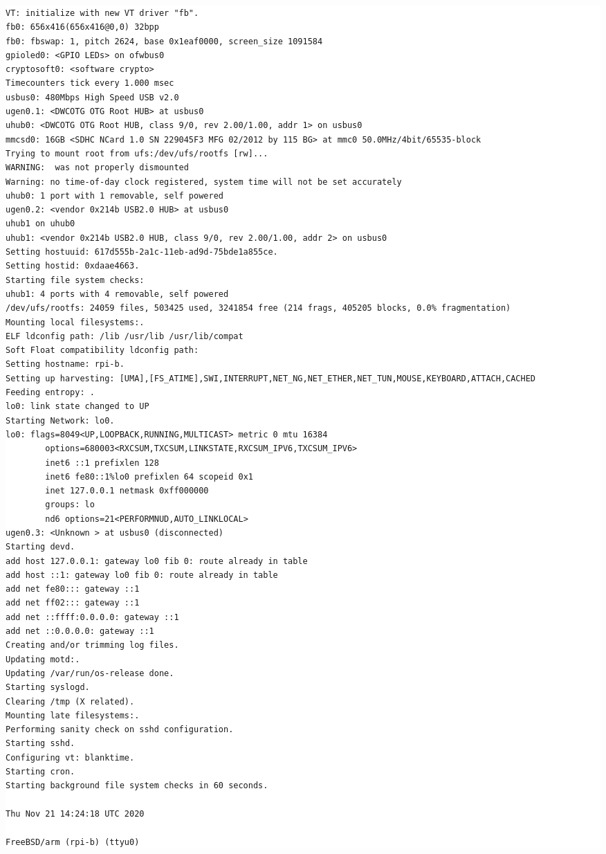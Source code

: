 ```shell
VT: initialize with new VT driver "fb".
fb0: 656x416(656x416@0,0) 32bpp
fb0: fbswap: 1, pitch 2624, base 0x1eaf0000, screen_size 1091584
gpioled0: <GPIO LEDs> on ofwbus0
cryptosoft0: <software crypto>
Timecounters tick every 1.000 msec
usbus0: 480Mbps High Speed USB v2.0
ugen0.1: <DWCOTG OTG Root HUB> at usbus0
uhub0: <DWCOTG OTG Root HUB, class 9/0, rev 2.00/1.00, addr 1> on usbus0
mmcsd0: 16GB <SDHC NCard 1.0 SN 229045F3 MFG 02/2012 by 115 BG> at mmc0 50.0MHz/4bit/65535-block
Trying to mount root from ufs:/dev/ufs/rootfs [rw]...
WARNING:  was not properly dismounted
Warning: no time-of-day clock registered, system time will not be set accurately
uhub0: 1 port with 1 removable, self powered
ugen0.2: <vendor 0x214b USB2.0 HUB> at usbus0
uhub1 on uhub0
uhub1: <vendor 0x214b USB2.0 HUB, class 9/0, rev 2.00/1.00, addr 2> on usbus0
Setting hostuuid: 617d555b-2a1c-11eb-ad9d-75bde1a855ce.
Setting hostid: 0xdaae4663.
Starting file system checks:
uhub1: 4 ports with 4 removable, self powered
/dev/ufs/rootfs: 24059 files, 503425 used, 3241854 free (214 frags, 405205 blocks, 0.0% fragmentation)
Mounting local filesystems:.
ELF ldconfig path: /lib /usr/lib /usr/lib/compat
Soft Float compatibility ldconfig path:
Setting hostname: rpi-b.
Setting up harvesting: [UMA],[FS_ATIME],SWI,INTERRUPT,NET_NG,NET_ETHER,NET_TUN,MOUSE,KEYBOARD,ATTACH,CACHED
Feeding entropy: .
lo0: link state changed to UP
Starting Network: lo0.
lo0: flags=8049<UP,LOOPBACK,RUNNING,MULTICAST> metric 0 mtu 16384
        options=680003<RXCSUM,TXCSUM,LINKSTATE,RXCSUM_IPV6,TXCSUM_IPV6>
        inet6 ::1 prefixlen 128
        inet6 fe80::1%lo0 prefixlen 64 scopeid 0x1
        inet 127.0.0.1 netmask 0xff000000
        groups: lo
        nd6 options=21<PERFORMNUD,AUTO_LINKLOCAL>
ugen0.3: <Unknown > at usbus0 (disconnected)
Starting devd.
add host 127.0.0.1: gateway lo0 fib 0: route already in table
add host ::1: gateway lo0 fib 0: route already in table
add net fe80::: gateway ::1
add net ff02::: gateway ::1
add net ::ffff:0.0.0.0: gateway ::1
add net ::0.0.0.0: gateway ::1
Creating and/or trimming log files.
Updating motd:.
Updating /var/run/os-release done.
Starting syslogd.
Clearing /tmp (X related).
Mounting late filesystems:.
Performing sanity check on sshd configuration.
Starting sshd.
Configuring vt: blanktime.
Starting cron.
Starting background file system checks in 60 seconds.

Thu Nov 21 14:24:18 UTC 2020

FreeBSD/arm (rpi-b) (ttyu0)

```